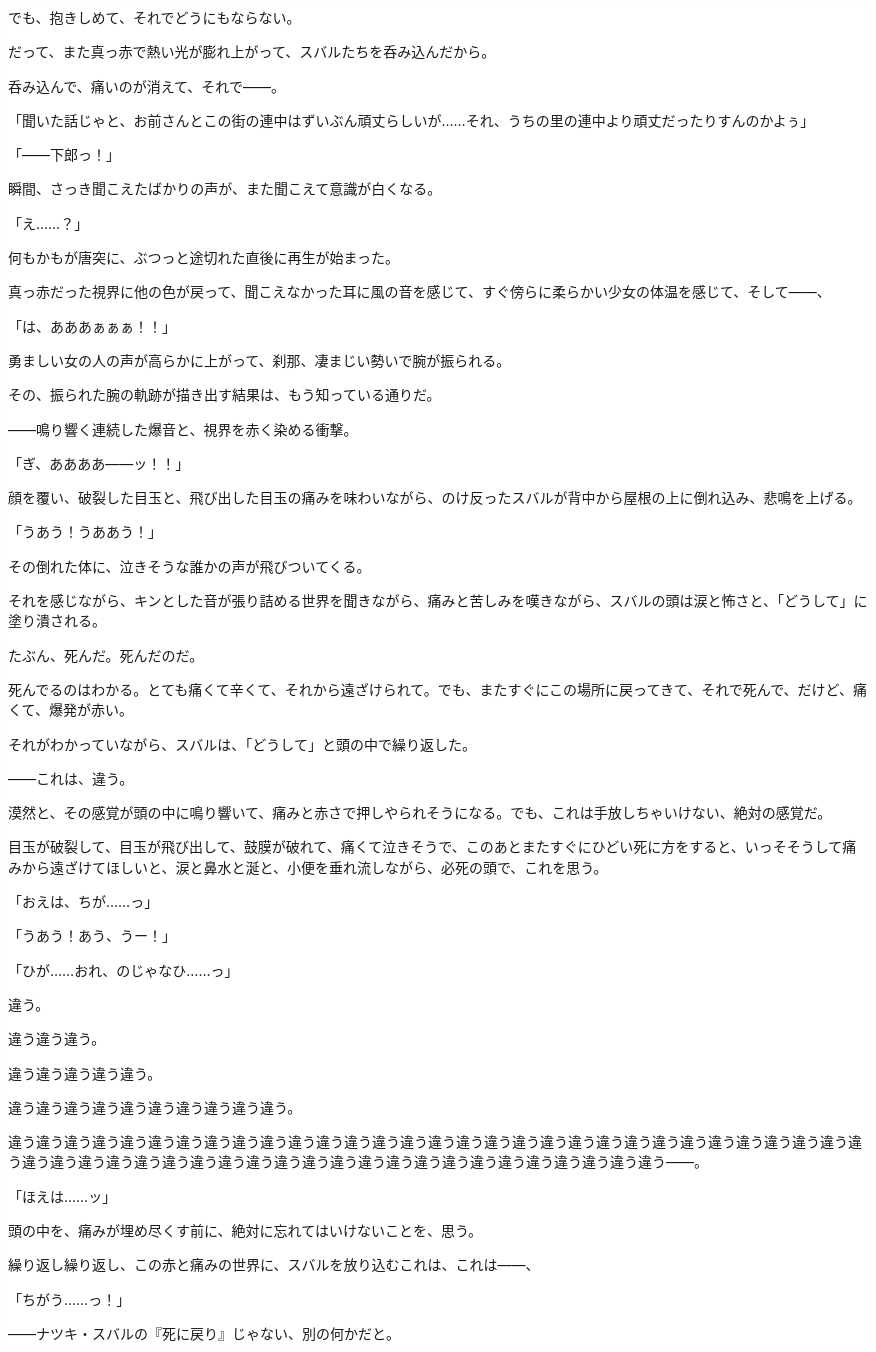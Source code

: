 でも、抱きしめて、それでどうにもならない。

だって、また真っ赤で熱い光が膨れ上がって、スバルたちを呑み込んだから。

呑み込んで、痛いのが消えて、それで――。

「聞いた話じゃと、お前さんとこの街の連中はずいぶん頑丈らしいが……それ、うちの里の連中より頑丈だったりすんのかよぅ」

「――下郎っ！」

瞬間、さっき聞こえたばかりの声が、また聞こえて意識が白くなる。

「え……？」

何もかもが唐突に、ぶつっと途切れた直後に再生が始まった。

真っ赤だった視界に他の色が戻って、聞こえなかった耳に風の音を感じて、すぐ傍らに柔らかい少女の体温を感じて、そして――、

「は、あああぁぁぁ！！」

勇ましい女の人の声が高らかに上がって、刹那、凄まじい勢いで腕が振られる。

その、振られた腕の軌跡が描き出す結果は、もう知っている通りだ。

――鳴り響く連続した爆音と、視界を赤く染める衝撃。

「ぎ、ああああ――ッ！！」

顔を覆い、破裂した目玉と、飛び出した目玉の痛みを味わいながら、のけ反ったスバルが背中から屋根の上に倒れ込み、悲鳴を上げる。

「うあう！うああう！」

その倒れた体に、泣きそうな誰かの声が飛びついてくる。

それを感じながら、キンとした音が張り詰める世界を聞きながら、痛みと苦しみを嘆きながら、スバルの頭は涙と怖さと、「どうして」に塗り潰される。

たぶん、死んだ。死んだのだ。

死んでるのはわかる。とても痛くて辛くて、それから遠ざけられて。でも、またすぐにこの場所に戻ってきて、それで死んで、だけど、痛くて、爆発が赤い。

それがわかっていながら、スバルは、「どうして」と頭の中で繰り返した。

――これは、違う。

漠然と、その感覚が頭の中に鳴り響いて、痛みと赤さで押しやられそうになる。でも、これは手放しちゃいけない、絶対の感覚だ。

目玉が破裂して、目玉が飛び出して、鼓膜が破れて、痛くて泣きそうで、このあとまたすぐにひどい死に方をすると、いっそそうして痛みから遠ざけてほしいと、涙と鼻水と涎と、小便を垂れ流しながら、必死の頭で、これを思う。

「おえは、ちが……っ」

「うあう！あう、うー！」

「ひが……おれ、のじゃなひ……っ」

違う。

違う違う違う。

違う違う違う違う違う。

違う違う違う違う違う違う違う違う違う違う。

違う違う違う違う違う違う違う違う違う違う違う違う違う違う違う違う違う違う違う違う違う違う違う違う違う違う違う違う違う違う違う違う違う違う違う違う違う違う違う違う違う違う違う違う違う違う違う違う違う違う違う違う違う違う――。

「ほえは……ッ」

頭の中を、痛みが埋め尽くす前に、絶対に忘れてはいけないことを、思う。

繰り返し繰り返し、この赤と痛みの世界に、スバルを放り込むこれは、これは――、

「ちがう……っ！」

――ナツキ・スバルの『死に戻り』じゃない、別の何かだと。

